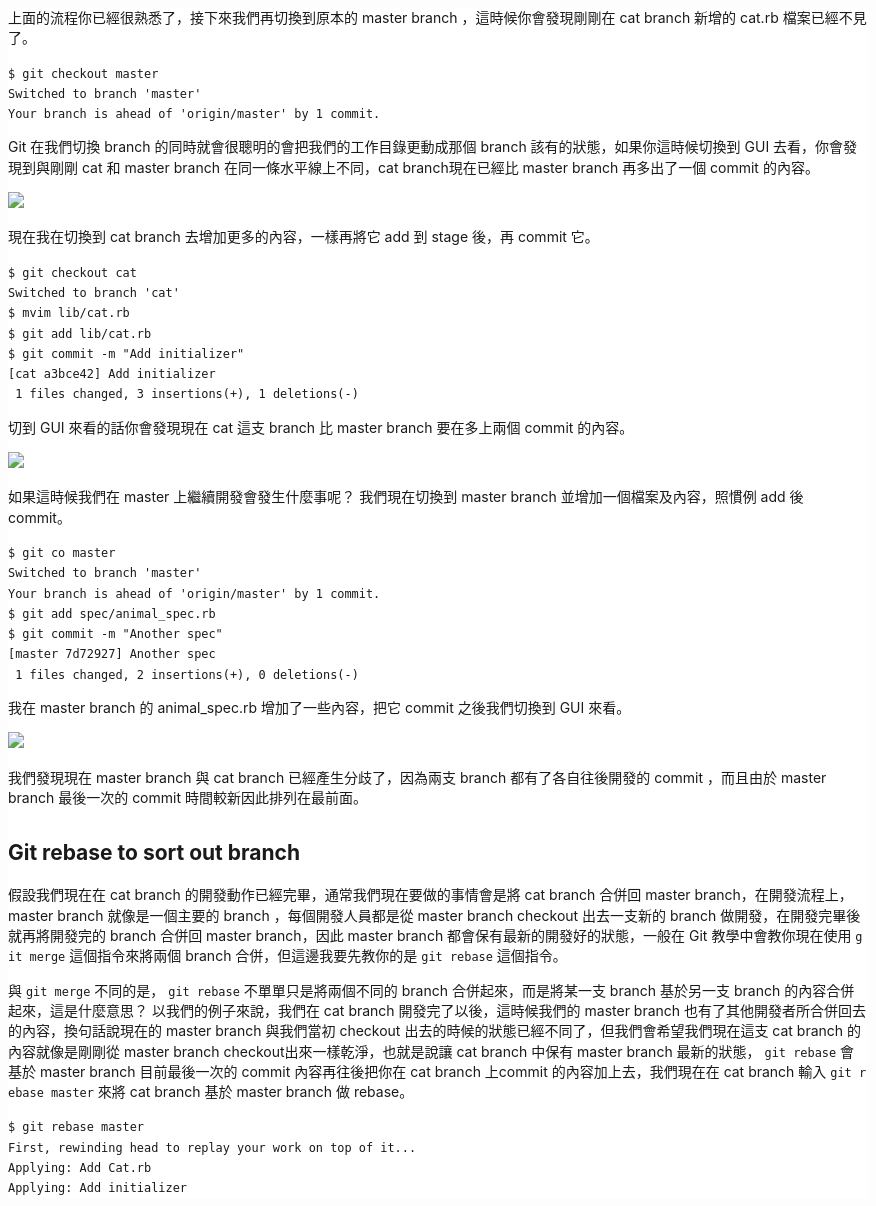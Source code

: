 上面的流程你已經很熟悉了，接下來我們再切換到原本的 master branch ，這時候你會發現剛剛在 cat branch 新增的 cat.rb 檔案已經不見了。

```
$ git checkout master
Switched to branch 'master'
Your branch is ahead of 'origin/master' by 1 commit.
```

Git 在我們切換 branch 的同時就會很聰明的會把我們的工作目錄更動成那個 branch 該有的狀態，如果你這時候切換到 GUI 去看，你會發現到與剛剛 cat 和 master branch 在同一條水平線上不同，cat branch現在已經比 master branch 再多出了一個 commit 的內容。

![](https://i.imgur.com/DPhm87m.jpg)

現在我在切換到 cat branch 去增加更多的內容，一樣再將它 add 到 stage 後，再 commit 它。
```
$ git checkout cat
Switched to branch 'cat'
$ mvim lib/cat.rb
$ git add lib/cat.rb
$ git commit -m "Add initializer"
[cat a3bce42] Add initializer
 1 files changed, 3 insertions(+), 1 deletions(-)
```

切到 GUI 來看的話你會發現現在 cat 這支 branch 比 master branch 要在多上兩個 commit 的內容。

![](https://i.imgur.com/RLhSroS.jpg)


如果這時候我們在 master 上繼續開發會發生什麼事呢？ 我們現在切換到 master branch 並增加一個檔案及內容，照慣例 add 後 commit。
```
$ git co master
Switched to branch 'master'
Your branch is ahead of 'origin/master' by 1 commit.
$ git add spec/animal_spec.rb
$ git commit -m "Another spec"
[master 7d72927] Another spec
 1 files changed, 2 insertions(+), 0 deletions(-)
```


我在 master branch 的 animal_spec.rb 增加了一些內容，把它 commit 之後我們切換到 GUI 來看。

![](https://i.imgur.com/ZPiv5n0.jpg)

我們發現現在 master branch 與 cat branch 已經產生分歧了，因為兩支 branch 都有了各自往後開發的 commit ，而且由於 master branch 最後一次的 commit 時間較新因此排列在最前面。

## Git rebase to sort out branch
假設我們現在在 cat branch 的開發動作已經完畢，通常我們現在要做的事情會是將 cat branch 合併回 master branch，在開發流程上， master branch 就像是一個主要的 branch ，每個開發人員都是從 master branch checkout 出去一支新的 branch 做開發，在開發完畢後就再將開發完的 branch 合併回 master branch，因此 master branch 都會保有最新的開發好的狀態，一般在 Git 教學中會教你現在使用 `git merge` 這個指令來將兩個 branch 合併，但這邊我要先教你的是 `git rebase` 這個指令。

與 `git merge` 不同的是， `git rebase` 不單單只是將兩個不同的 branch 合併起來，而是將某一支 branch 基於另一支 branch 的內容合併起來，這是什麼意思？ 以我們的例子來說，我們在 cat branch 開發完了以後，這時候我們的 master branch 也有了其他開發者所合併回去的內容，換句話說現在的 master branch 與我們當初 checkout 出去的時候的狀態已經不同了，但我們會希望我們現在這支 cat branch 的內容就像是剛剛從 master branch checkout出來一樣乾淨，也就是說讓 cat branch 中保有 master branch 最新的狀態， `git rebase` 會基於 master branch 目前最後一次的 commit 內容再往後把你在 cat branch 上commit 的內容加上去，我們現在在 cat branch 輸入 `git rebase master` 來將 cat branch 基於 master branch 做 rebase。
```
$ git rebase master
First, rewinding head to replay your work on top of it...
Applying: Add Cat.rb
Applying: Add initializer
```
